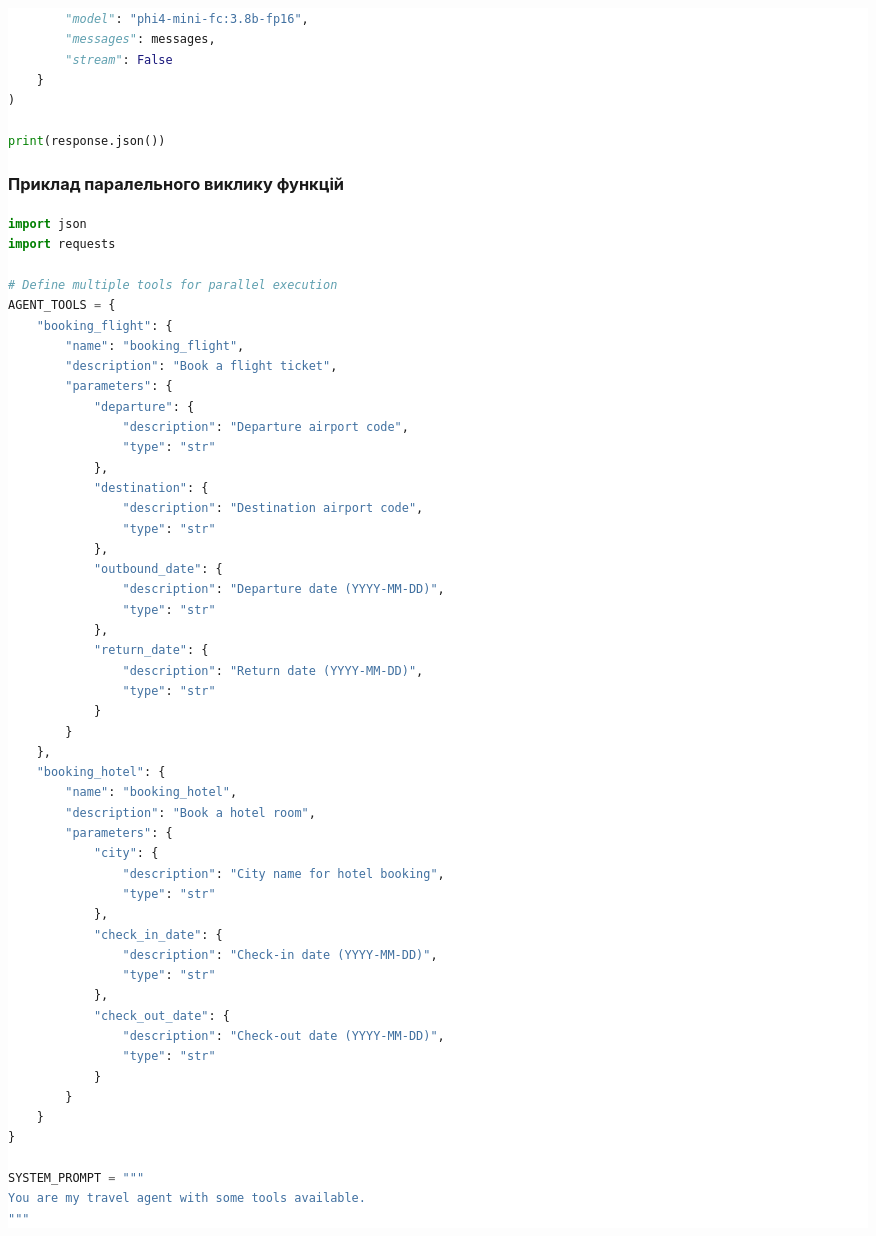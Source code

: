 ```python
        "model": "phi4-mini-fc:3.8b-fp16",
        "messages": messages,
        "stream": False
    }
)

print(response.json())
```

### Приклад паралельного виклику функцій

```python
import json
import requests

# Define multiple tools for parallel execution
AGENT_TOOLS = {
    "booking_flight": {
        "name": "booking_flight",
        "description": "Book a flight ticket",
        "parameters": {
            "departure": {
                "description": "Departure airport code",
                "type": "str"
            },
            "destination": {
                "description": "Destination airport code", 
                "type": "str"
            },
            "outbound_date": {
                "description": "Departure date (YYYY-MM-DD)",
                "type": "str"
            },
            "return_date": {
                "description": "Return date (YYYY-MM-DD)",
                "type": "str"
            }
        }
    },
    "booking_hotel": {
        "name": "booking_hotel",
        "description": "Book a hotel room",
        "parameters": {
            "city": {
                "description": "City name for hotel booking",
                "type": "str"
            },
            "check_in_date": {
                "description": "Check-in date (YYYY-MM-DD)",
                "type": "str"
            },
            "check_out_date": {
                "description": "Check-out date (YYYY-MM-DD)",
                "type": "str"
            }
        }
    }
}

SYSTEM_PROMPT = """
You are my travel agent with some tools available.
"""

```